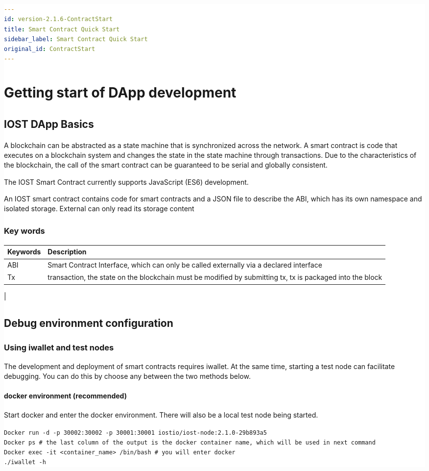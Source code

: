 ```yaml
---
id: version-2.1.6-ContractStart
title: Smart Contract Quick Start
sidebar_label: Smart Contract Quick Start
original_id: ContractStart
---
```



# Getting start of DApp development

## IOST DApp Basics
A blockchain can be abstracted as a state machine that is synchronized across the network. A smart contract is code that executes on a blockchain system and changes the state in the state machine through transactions. Due to the characteristics of the blockchain, the call of the smart contract can be guaranteed to be serial and globally consistent.

The IOST Smart Contract currently supports JavaScript (ES6) development.

An IOST smart contract contains code for smart contracts and a JSON file to describe the ABI, which has its own namespace and isolated storage. External can only read its storage content

### Key words

| Keywords | Description |
| :-- | :-- |
| ABI | Smart Contract Interface, which can only be called externally via a declared interface |
Tx | transaction, the state on the blockchain must be modified by submitting tx, tx is packaged into the block |
|


## Debug environment configuration

### Using iwallet and test nodes

The development and deployment of smart contracts requires iwallet. At the same time, starting a test node can facilitate debugging. You can do this by choose any between the two methods below.

#### docker environment (recommended)

Start docker and enter the docker environment. There will also be a local test node being started.

```
Docker run -d -p 30002:30002 -p 30001:30001 iostio/iost-node:2.1.0-29b893a5
Docker ps # the last column of the output is the docker container name, which will be used in next command
Docker exec -it <container_name> /bin/bash # you will enter docker
./iwallet -h
```
